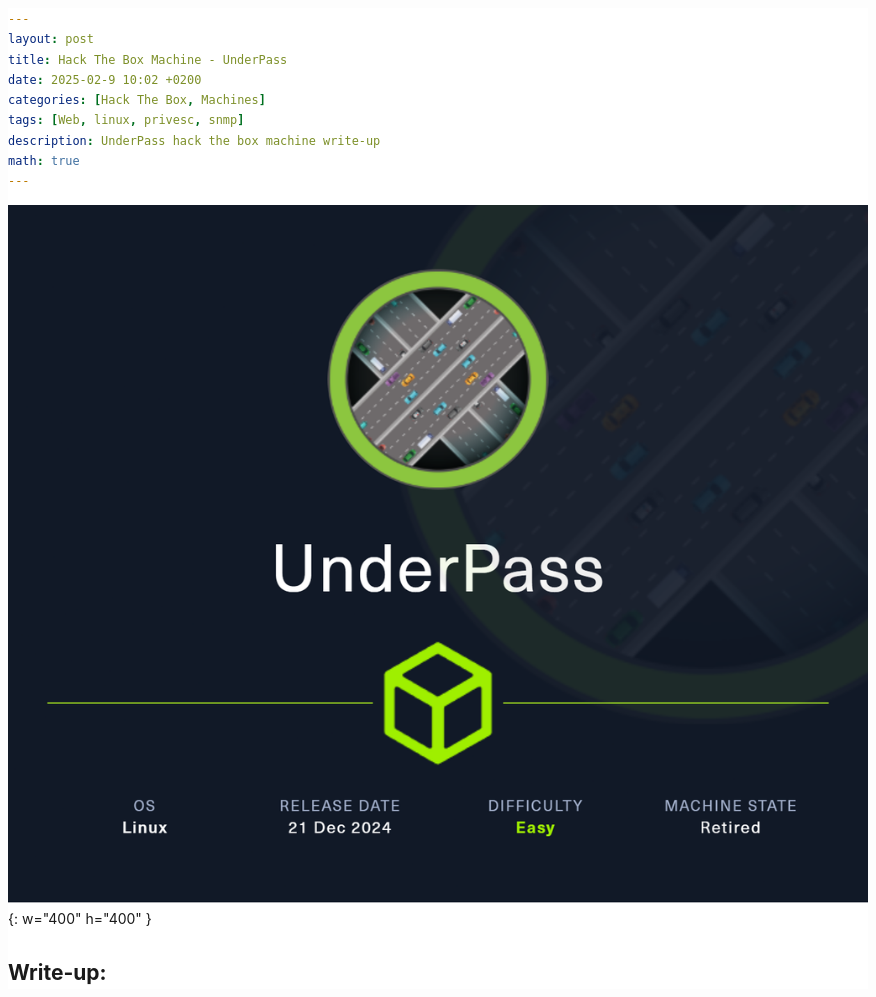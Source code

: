 ```yaml
---
layout: post
title: Hack The Box Machine - UnderPass
date: 2025-02-9 10:02 +0200
categories: [Hack The Box, Machines]
tags: [Web, linux, privesc, snmp]
description: UnderPass hack the box machine write-up
math: true
---
```


![alt text](/assets/img/posts/2025-09-27-hack-the-box-machine-underpass/logo.png){: w="400" h="400" }

## Write-up: 
